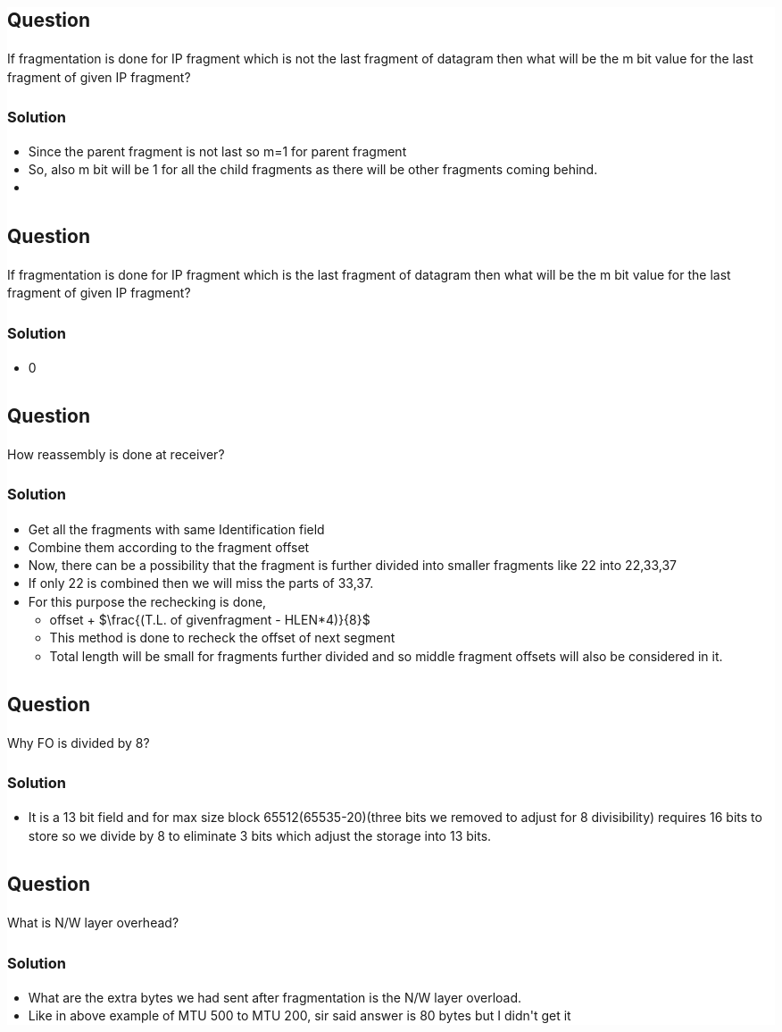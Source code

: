 ## Question
If fragmentation is done for IP fragment which is not the last fragment of datagram then what will be the m bit value for the last fragment of given IP fragment?

### Solution
- Since the parent fragment is not last so m=1 for parent fragment
- So, also m bit will be 1 for all the child fragments as there will be other fragments coming behind.
- 
## Question
If fragmentation is done for IP fragment which is the last fragment of datagram then what will be the m bit value for the last fragment of given IP fragment?

### Solution
- 0

## Question
How reassembly is done at receiver?

### Solution
- Get all the fragments with same Identification field
- Combine them according to the fragment offset
- Now, there can be a possibility that the fragment is further divided into smaller fragments like 22 into 22,33,37
- If only 22 is combined then we will miss the parts of 33,37.
- For this purpose the rechecking is done,
  - offset + $\frac{(T.L. of givenfragment - HLEN*4)}{8}$
  - This method is done to recheck the offset of next segment
  - Total length will be small for fragments further divided and so middle fragment offsets will also be considered in it.

## Question
Why FO is divided by 8?

### Solution
- It is a 13 bit field and for max size block 65512(65535-20)(three bits we removed to adjust for 8 divisibility) requires 16 bits to store so we divide by 8 to eliminate 3 bits which adjust the storage into 13 bits.

## Question
What is N/W layer overhead?

### Solution
- What are the extra bytes we had sent after fragmentation is the N/W layer overload.
- Like in above example of MTU 500 to MTU 200, sir said answer is 80 bytes but I didn't get it

